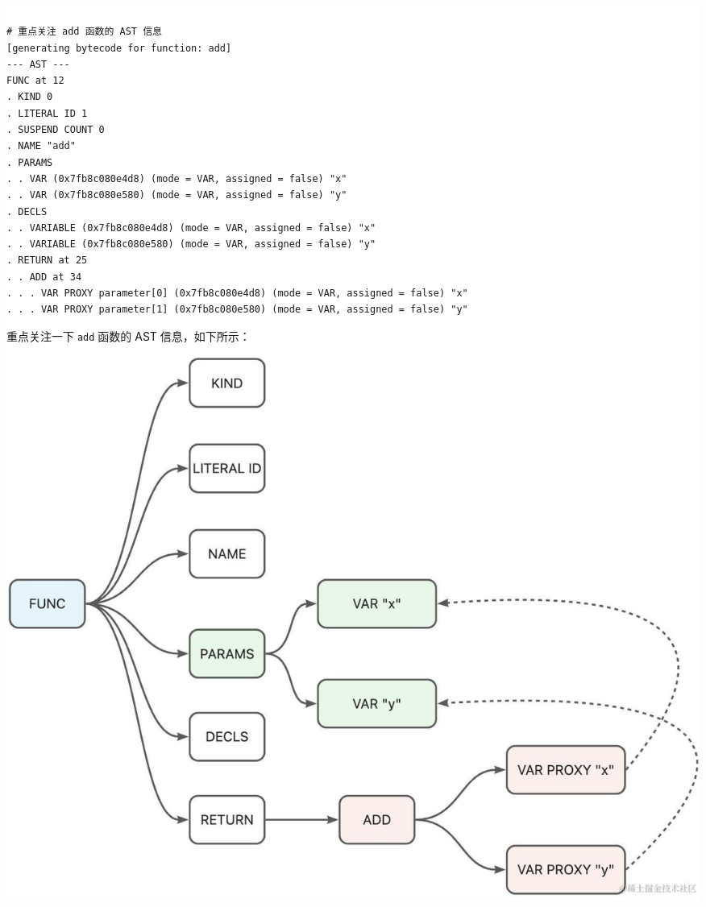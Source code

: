 ```

# 重点关注 add 函数的 AST 信息
[generating bytecode for function: add]
--- AST ---
FUNC at 12
. KIND 0
. LITERAL ID 1
. SUSPEND COUNT 0
. NAME "add"
. PARAMS
. . VAR (0x7fb8c080e4d8) (mode = VAR, assigned = false) "x"
. . VAR (0x7fb8c080e580) (mode = VAR, assigned = false) "y"
. DECLS
. . VARIABLE (0x7fb8c080e4d8) (mode = VAR, assigned = false) "x"
. . VARIABLE (0x7fb8c080e580) (mode = VAR, assigned = false) "y"
. RETURN at 25
. . ADD at 34
. . . VAR PROXY parameter[0] (0x7fb8c080e4d8) (mode = VAR, assigned = false) "x"
. . . VAR PROXY parameter[1] (0x7fb8c080e580) (mode = VAR, assigned = false) "y"
```

  


重点关注一下 `add` 函数的 AST 信息，如下所示：

![](./images/ba179b42d6fc4ce09a21dad8455abb82~tplv-k3u1fbpfcp-jj-mark:0:0:0:0:q75.image.png)
